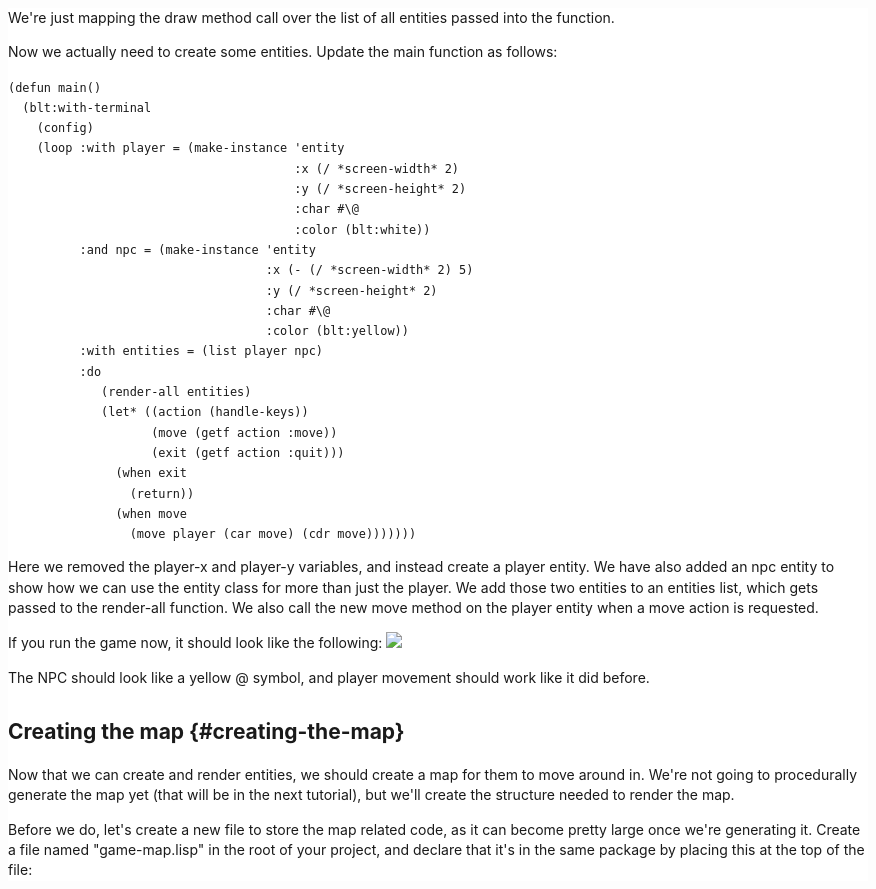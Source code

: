 We're just mapping the draw method call over the list of all entities passed
into the function.

Now we actually need to create some entities. Update the main function as
follows:

```common-lisp
(defun main()
  (blt:with-terminal
    (config)
    (loop :with player = (make-instance 'entity
                                        :x (/ *screen-width* 2)
                                        :y (/ *screen-height* 2)
                                        :char #\@
                                        :color (blt:white))
          :and npc = (make-instance 'entity
                                    :x (- (/ *screen-width* 2) 5)
                                    :y (/ *screen-height* 2)
                                    :char #\@
                                    :color (blt:yellow))
          :with entities = (list player npc)
          :do
             (render-all entities)
             (let* ((action (handle-keys))
                    (move (getf action :move))
                    (exit (getf action :quit)))
               (when exit
                 (return))
               (when move
                 (move player (car move) (cdr move)))))))
```

Here we removed the player-x and player-y variables, and instead create a player
entity. We have also added an npc entity to show how we can use the entity class
for more than just the player. We add those two entities to an entities list,
which gets passed to the render-all function. We also call the new move method
on the player entity when a move action is requested.

If you run the game now, it should look like the following:
![](/cl-rltut/generic-entity-class.png)

The NPC should look like a yellow @ symbol, and player movement should work like it
did before.


## Creating the map {#creating-the-map}

Now that we can create and render entities, we should create a map for them to
move around in. We're not going to procedurally generate the map yet (that will
be in the next tutorial), but we'll create the structure needed to render the
map.

Before we do, let's create a new file to store the map related code, as it can
become pretty large once we're generating it. Create a file named
"game-map.lisp" in the root of your project, and declare that it's in the same
package by placing this at the top of the file:
